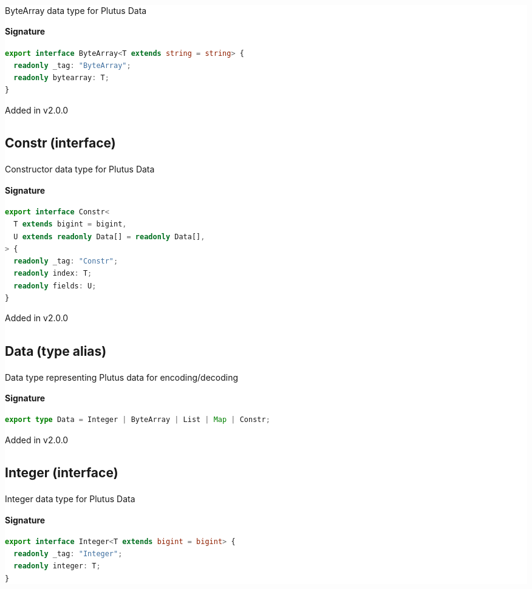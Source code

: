ByteArray data type for Plutus Data

**Signature**

```ts
export interface ByteArray<T extends string = string> {
  readonly _tag: "ByteArray";
  readonly bytearray: T;
}
```

Added in v2.0.0

## Constr (interface)

Constructor data type for Plutus Data

**Signature**

```ts
export interface Constr<
  T extends bigint = bigint,
  U extends readonly Data[] = readonly Data[],
> {
  readonly _tag: "Constr";
  readonly index: T;
  readonly fields: U;
}
```

Added in v2.0.0

## Data (type alias)

Data type representing Plutus data for encoding/decoding

**Signature**

```ts
export type Data = Integer | ByteArray | List | Map | Constr;
```

Added in v2.0.0

## Integer (interface)

Integer data type for Plutus Data

**Signature**

```ts
export interface Integer<T extends bigint = bigint> {
  readonly _tag: "Integer";
  readonly integer: T;
}
```
